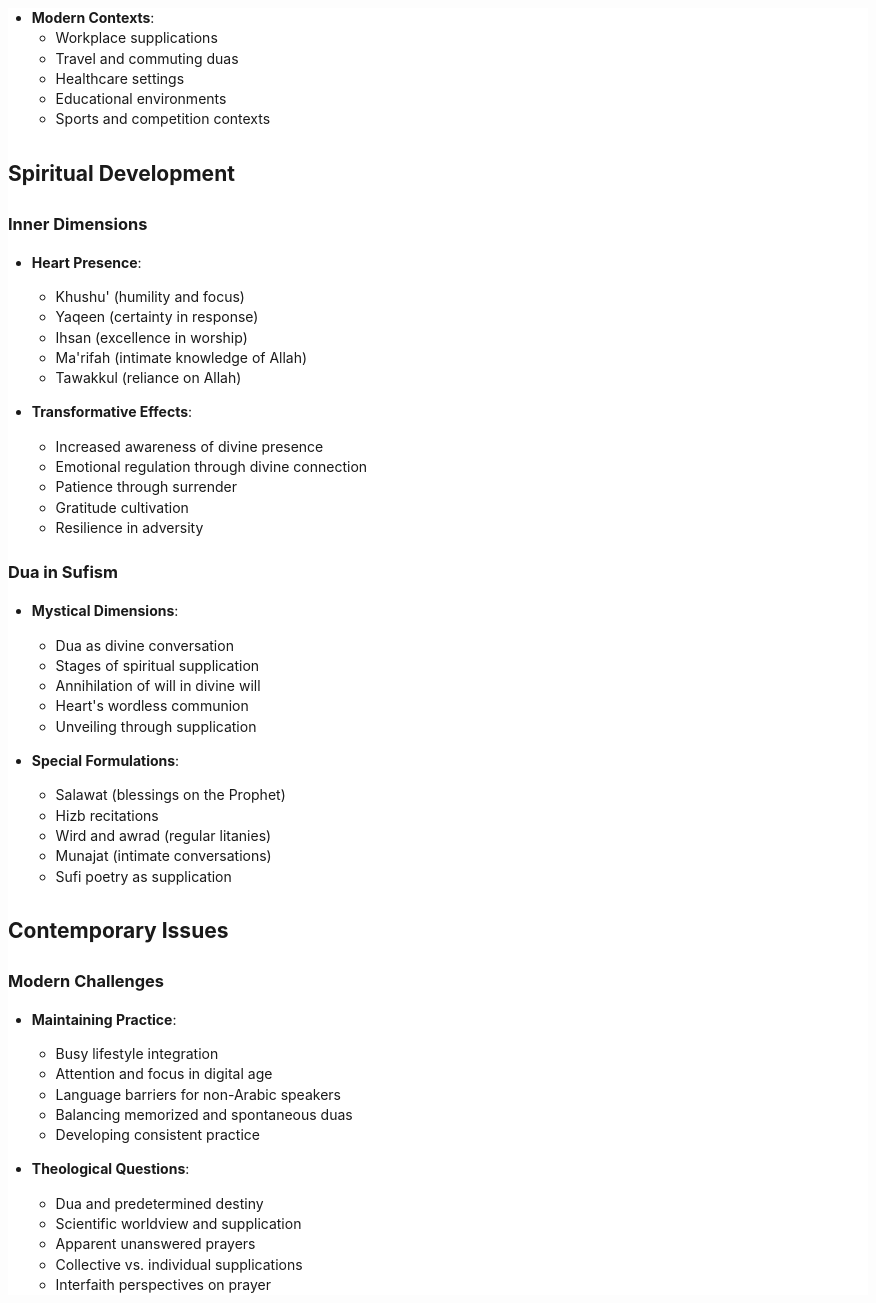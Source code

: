 - **Modern Contexts**:
  - Workplace supplications
  - Travel and commuting duas
  - Healthcare settings
  - Educational environments
  - Sports and competition contexts

## Spiritual Development

### Inner Dimensions
- **Heart Presence**:
  - Khushu' (humility and focus)
  - Yaqeen (certainty in response)
  - Ihsan (excellence in worship)
  - Ma'rifah (intimate knowledge of Allah)
  - Tawakkul (reliance on Allah)

- **Transformative Effects**:
  - Increased awareness of divine presence
  - Emotional regulation through divine connection
  - Patience through surrender
  - Gratitude cultivation
  - Resilience in adversity

### Dua in Sufism
- **Mystical Dimensions**:
  - Dua as divine conversation
  - Stages of spiritual supplication
  - Annihilation of will in divine will
  - Heart's wordless communion
  - Unveiling through supplication

- **Special Formulations**:
  - Salawat (blessings on the Prophet)
  - Hizb recitations
  - Wird and awrad (regular litanies)
  - Munajat (intimate conversations)
  - Sufi poetry as supplication

## Contemporary Issues

### Modern Challenges
- **Maintaining Practice**:
  - Busy lifestyle integration
  - Attention and focus in digital age
  - Language barriers for non-Arabic speakers
  - Balancing memorized and spontaneous duas
  - Developing consistent practice

- **Theological Questions**:
  - Dua and predetermined destiny
  - Scientific worldview and supplication
  - Apparent unanswered prayers
  - Collective vs. individual supplications
  - Interfaith perspectives on prayer
